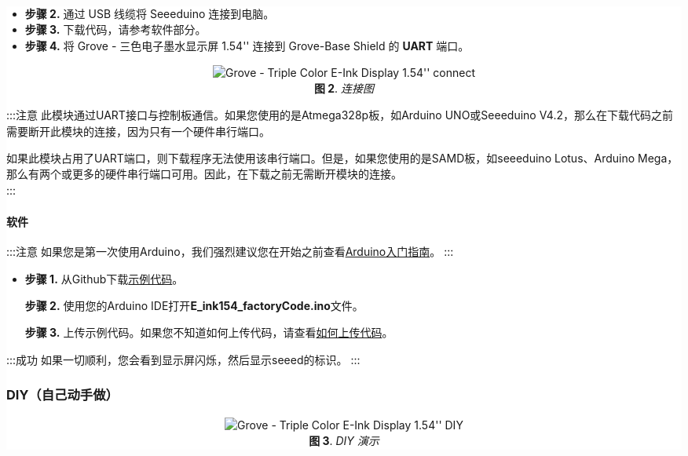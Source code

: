 - **步骤 2.** 通过 USB 线缆将 Seeeduino 连接到电脑。
- **步骤 3.** 下载代码，请参考软件部分。
- **步骤 4.** 将 Grove - 三色电子墨水显示屏 1.54'' 连接到 Grove-Base Shield 的 **UART** 端口。



<div align="center">
  <figure>
    <img src="https://files.seeedstudio.com/wiki/Grove-Triple_Color_E-Ink_Display_1.54/img/connect.jpg" alt="Grove - Triple Color E-Ink Display 1.54'' connect" title="connection" />
    <figcaption><b>图 2</b>. <i>连接图</i></figcaption>
  </figure>
</div>





:::注意
      此模块通过UART接口与控制板通信。如果您使用的是Atmega328p板，如Arduino UNO或Seeeduino V4.2，那么在下载代码之前需要断开此模块的连接，因为只有一个硬件串行端口。

如果此模块占用了UART端口，则下载程序无法使用该串行端口。但是，如果您使用的是SAMD板，如seeeduino Lotus、Arduino Mega，那么有两个或更多的硬件串行端口可用。因此，在下载之前无需断开模块的连接。  
:::



#### **软件**

:::注意
        如果您是第一次使用Arduino，我们强烈建议您在开始之前查看[Arduino入门指南](https://wiki.seeedstudio.com/Getting_Started_with_Arduino/)。
:::



- **步骤 1.** 从Github下载[示例代码](https://github.com/Seeed-Studio/Grove_Triple_Color_E-lnk_1.54/tree/master/examples/E_ink154_factoryCode)。

  **步骤 2.** 使用您的Arduino IDE打开**E_ink154_factoryCode.ino**文件。

  **步骤 3.** 上传示例代码。如果您不知道如何上传代码，请查看[如何上传代码](https://wiki.seeedstudio.com/Upload_Code/)。




:::成功
		如果一切顺利，您会看到显示屏闪烁，然后显示seeed的标识。
:::

### DIY（自己动手做）



<div align="center">
  <figure>
    <img src="https://files.seeedstudio.com/wiki/Grove-Triple_Color_E-Ink_Display_1.54/img/demo_wiki.jpg" alt="Grove - Triple Color E-Ink Display 1.54'' DIY" title="DIY demo" />
    <figcaption><b>图 3</b>. <i>DIY 演示</i></figcaption>
  </figure>
</div>

